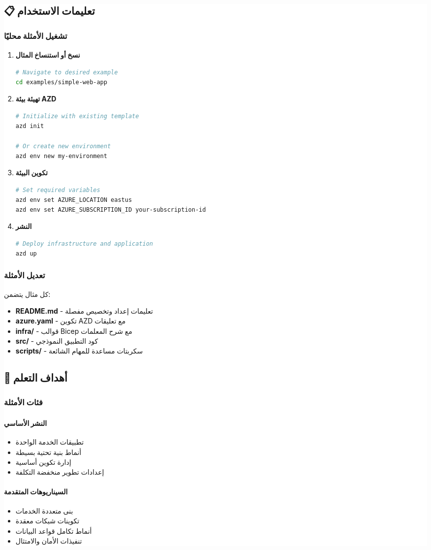 ## 📋 تعليمات الاستخدام

### تشغيل الأمثلة محليًا

1. **نسخ أو استنساخ المثال**  
   ```bash
   # Navigate to desired example
   cd examples/simple-web-app
   ```  

2. **تهيئة بيئة AZD**  
   ```bash
   # Initialize with existing template
   azd init
   
   # Or create new environment
   azd env new my-environment
   ```  

3. **تكوين البيئة**  
   ```bash
   # Set required variables
   azd env set AZURE_LOCATION eastus
   azd env set AZURE_SUBSCRIPTION_ID your-subscription-id
   ```  

4. **النشر**  
   ```bash
   # Deploy infrastructure and application
   azd up
   ```  

### تعديل الأمثلة

كل مثال يتضمن:  
- **README.md** - تعليمات إعداد وتخصيص مفصلة  
- **azure.yaml** - تكوين AZD مع تعليقات  
- **infra/** - قوالب Bicep مع شرح المعلمات  
- **src/** - كود التطبيق النموذجي  
- **scripts/** - سكربتات مساعدة للمهام الشائعة  

## 🎯 أهداف التعلم

### فئات الأمثلة

#### **النشر الأساسي**
- تطبيقات الخدمة الواحدة  
- أنماط بنية تحتية بسيطة  
- إدارة تكوين أساسية  
- إعدادات تطوير منخفضة التكلفة  

#### **السيناريوهات المتقدمة**
- بنى متعددة الخدمات  
- تكوينات شبكات معقدة  
- أنماط تكامل قواعد البيانات  
- تنفيذات الأمان والامتثال  
